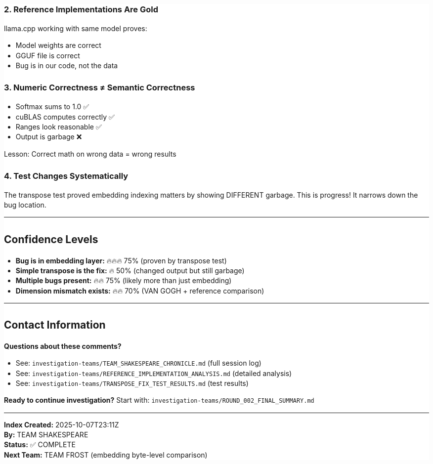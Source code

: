 ### 2. Reference Implementations Are Gold
llama.cpp working with same model proves:
- Model weights are correct
- GGUF file is correct
- Bug is in our code, not the data

### 3. Numeric Correctness ≠ Semantic Correctness
- Softmax sums to 1.0 ✅
- cuBLAS computes correctly ✅
- Ranges look reasonable ✅
- Output is garbage ❌

Lesson: Correct math on wrong data = wrong results

### 4. Test Changes Systematically
The transpose test proved embedding indexing matters by showing DIFFERENT garbage. This is progress! It narrows down the bug location.

---

## Confidence Levels

- **Bug is in embedding layer:** 🔥🔥🔥 75% (proven by transpose test)
- **Simple transpose is the fix:** 🔥 50% (changed output but still garbage)
- **Multiple bugs present:** 🔥🔥 75% (likely more than just embedding)
- **Dimension mismatch exists:** 🔥🔥 70% (VAN GOGH + reference comparison)

---

## Contact Information

**Questions about these comments?**
- See: `investigation-teams/TEAM_SHAKESPEARE_CHRONICLE.md` (full session log)
- See: `investigation-teams/REFERENCE_IMPLEMENTATION_ANALYSIS.md` (detailed analysis)
- See: `investigation-teams/TRANSPOSE_FIX_TEST_RESULTS.md` (test results)

**Ready to continue investigation?**
Start with: `investigation-teams/ROUND_002_FINAL_SUMMARY.md`

---

**Index Created:** 2025-10-07T23:11Z  
**By:** TEAM SHAKESPEARE  
**Status:** ✅ COMPLETE  
**Next Team:** TEAM FROST (embedding byte-level comparison)
